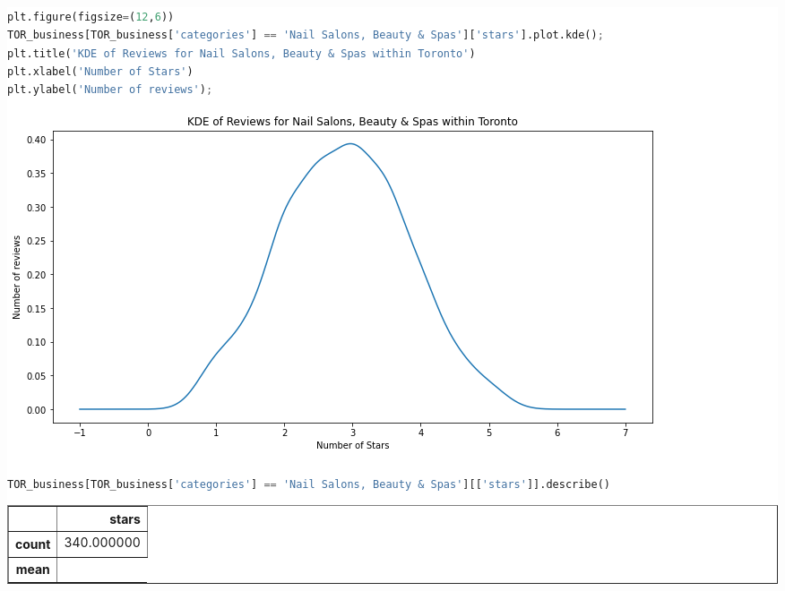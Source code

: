 


```python
plt.figure(figsize=(12,6))
TOR_business[TOR_business['categories'] == 'Nail Salons, Beauty & Spas']['stars'].plot.kde();
plt.title('KDE of Reviews for Nail Salons, Beauty & Spas within Toronto')
plt.xlabel('Number of Stars')
plt.ylabel('Number of reviews');
```


![png](img/output_79_0.png)



```python
TOR_business[TOR_business['categories'] == 'Nail Salons, Beauty & Spas'][['stars']].describe()
```




<div>
<style scoped>
    .dataframe tbody tr th:only-of-type {
        vertical-align: middle;
    }

    .dataframe tbody tr th {
        vertical-align: top;
    }

    .dataframe thead th {
        text-align: right;
    }
</style>
<table border="1" class="dataframe">
  <thead>
    <tr style="text-align: right;">
      <th></th>
      <th>stars</th>
    </tr>
  </thead>
  <tbody>
    <tr>
      <th>count</th>
      <td>340.000000</td>
    </tr>
    <tr>
      <th>mean</th>